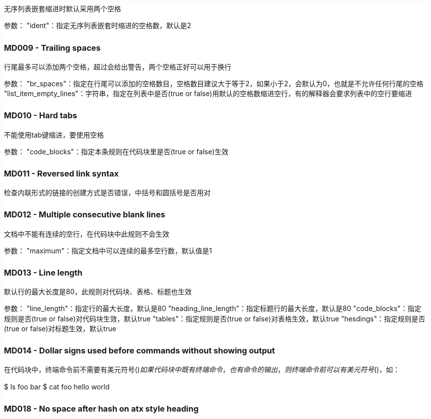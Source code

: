 无序列表嵌套缩进时默认采用两个空格

参数：
"ident"：指定无序列表嵌套时缩进的空格数，默认是2

### MD009 - Trailing spaces

行尾最多可以添加两个空格，超过会给出警告，两个空格正好可以用于换行

参数：
"br_spaces"：指定在行尾可以添加的空格数目，空格数目建议大于等于2，如果小于2，会默认为0，也就是不允许任何行尾的空格
"list_item_empty_lines"：字符串，指定在列表中是否(true or false)用默认的空格数缩进空行，有的解释器会要求列表中的空行要缩进

### MD010 - Hard tabs

不能使用tab键缩进，要使用空格

参数：
"code_blocks"：指定本条规则在代码块里是否(true or false)生效

### MD011 - Reversed link syntax

检查内联形式的链接的创建方式是否错误，中括号和圆括号是否用对

### MD012 - Multiple consecutive blank lines

文档中不能有连续的空行，在代码块中此规则不会生效

参数：
"maximum"：指定文档中可以连续的最多空行数，默认值是1

### MD013 - Line length

默认行的最大长度是80，此规则对代码块、表格、标题也生效

参数：
"line_length"：指定行的最大长度，默认是80
"heading_line_length"：指定标题行的最大长度，默认是80
"code_blocks"：指定规则是否(true or false)对代码块生效，默认true
"tables"：指定规则是否(true or false)对表格生效，默认true
"hesdings"：指定规则是否(true or false)对标题生效，默认true

### MD014 - Dollar signs used before commands without showing output

在代码块中，终端命令前不需要有美元符号($)
如果代码块中既有终端命令，也有命令的输出，则终端命令前可以有美元符号($)，如：

$ ls
foo bar
$ cat foo
hello world

### MD018 - No space after hash on atx style heading
